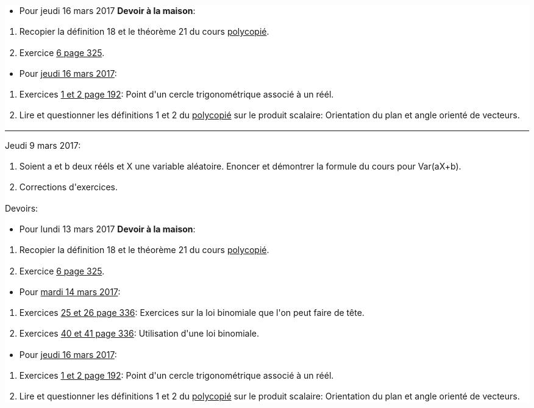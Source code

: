 - Pour jeudi 16 mars 2017 **Devoir à la maison**:

1. Recopier la définition 18 et le théorème 21 du cours [polycopié](https://github.com/EdisonLorgues1SD1617/Math1SD1617/blob/master/Donn%C3%A9es/Chapitres/6.%20Probabilit%C3%A9s/Polycopie/Probabilit%C3%A9s.pdf).

1. Exercice [6 page 325](https://raw.githubusercontent.com/EdisonLorgues1SD1617/Math1SD1617/master/Donn%C3%A9es/Chapitres/6.%20Probabilit%C3%A9s/Images/5-6p327.png).

- Pour [jeudi 16 mars 2017](https://github.com/EdisonLorgues1SD1617/Devoirs/issues/51):

1. Exercices [1 et 2 page 192](https://raw.githubusercontent.com/EdisonLorgues1SD1617/Math1SD1617/master/Donn%C3%A9es/Chapitres/7.%20Poduit%20scalaire/Images/1-2p192.png): Point d'un cercle trigonométrique associé à un réél.

1. Lire et questionner les définitions 1 et 2 du [polycopié](https://github.com/EdisonLorgues1SD1617/Math1SD1617/blob/master/Donn%C3%A9es/Chapitres/7.%20Poduit%20scalaire/Polycopie/ProduitScalaire.pdf) sur le produit scalaire: Orientation du plan et angle orienté de vecteurs.

---

Jeudi 9 mars 2017:

1. Soient a et b deux rééls et X une variable aléatoire. Enoncer et démontrer la formule du cours pour Var(aX+b).

1. Corrections d'exercices.

Devoirs:

- Pour lundi 13 mars 2017 **Devoir à la maison**:

1. Recopier la définition 18 et le théorème 21 du cours [polycopié](https://github.com/EdisonLorgues1SD1617/Math1SD1617/blob/master/Donn%C3%A9es/Chapitres/6.%20Probabilit%C3%A9s/Polycopie/Probabilit%C3%A9s.pdf).

1. Exercice [6 page 325](https://raw.githubusercontent.com/EdisonLorgues1SD1617/Math1SD1617/master/Donn%C3%A9es/Chapitres/6.%20Probabilit%C3%A9s/Images/5-6p327.png).

- Pour [mardi 14 mars 2017](https://github.com/EdisonLorgues1SD1617/Devoirs/issues/50):

1. Exercices [25 et 26 page 336](https://raw.githubusercontent.com/EdisonLorgues1SD1617/Math1SD1617/master/Donn%C3%A9es/Chapitres/6.%20Probabilit%C3%A9s/Images/25-26p336.png): Exercices sur la loi binomiale que l'on peut faire de tête.

1. Exercices [40 et 41 page 336](https://raw.githubusercontent.com/EdisonLorgues1SD1617/Math1SD1617/master/Donn%C3%A9es/Chapitres/6.%20Probabilit%C3%A9s/Images/40-41p338.png): Utilisation d'une loi binomiale.

- Pour [jeudi 16 mars 2017](https://github.com/EdisonLorgues1SD1617/Devoirs/issues/51):

1. Exercices [1 et 2 page 192](https://raw.githubusercontent.com/EdisonLorgues1SD1617/Math1SD1617/master/Donn%C3%A9es/Chapitres/7.%20Poduit%20scalaire/Images/1-2p192.png): Point d'un cercle trigonométrique associé à un réél.

1. Lire et questionner les définitions 1 et 2 du [polycopié](https://github.com/EdisonLorgues1SD1617/Math1SD1617/blob/master/Donn%C3%A9es/Chapitres/7.%20Poduit%20scalaire/Polycopie/ProduitScalaire.pdf) sur le produit scalaire: Orientation du plan et angle orienté de vecteurs.

